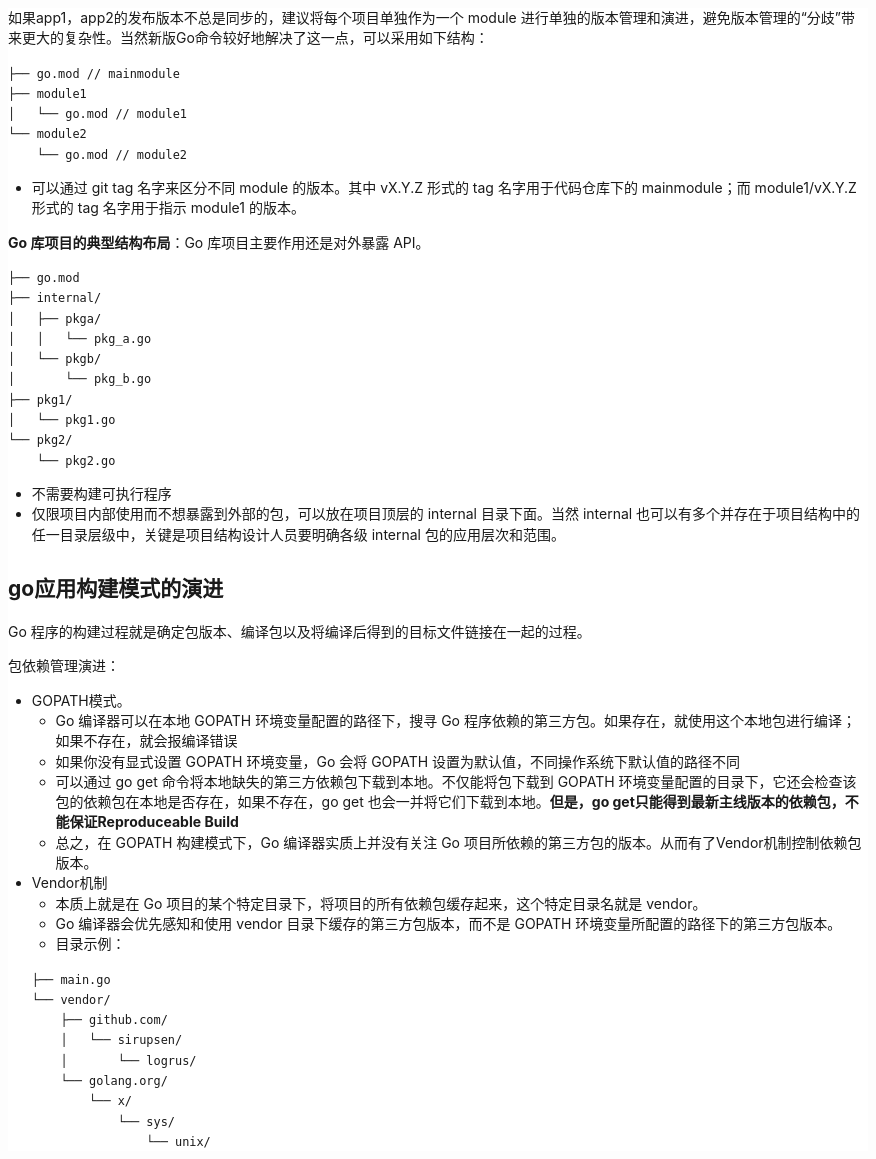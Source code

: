 如果app1，app2的发布版本不总是同步的，建议将每个项目单独作为一个 module 进行单独的版本管理和演进，避免版本管理的“分歧”带来更大的复杂性。当然新版Go命令较好地解决了这一点，可以采用如下结构：
```
├── go.mod // mainmodule
├── module1
│   └── go.mod // module1
└── module2
    └── go.mod // module2
```
- 可以通过 git tag 名字来区分不同 module 的版本。其中 vX.Y.Z 形式的 tag 名字用于代码仓库下的 mainmodule；而 module1/vX.Y.Z 形式的 tag 名字用于指示 module1 的版本。

**Go 库项目的典型结构布局**：Go 库项目主要作用还是对外暴露 API。
```
├── go.mod
├── internal/
│   ├── pkga/
│   │   └── pkg_a.go
│   └── pkgb/
│       └── pkg_b.go
├── pkg1/
│   └── pkg1.go
└── pkg2/
    └── pkg2.go
```
- 不需要构建可执行程序
- 仅限项目内部使用而不想暴露到外部的包，可以放在项目顶层的 internal 目录下面。当然 internal 也可以有多个并存在于项目结构中的任一目录层级中，关键是项目结构设计人员要明确各级 internal 包的应用层次和范围。
## go应用构建模式的演进
Go 程序的构建过程就是确定包版本、编译包以及将编译后得到的目标文件链接在一起的过程。

包依赖管理演进：
- GOPATH模式。
    - Go 编译器可以在本地 GOPATH 环境变量配置的路径下，搜寻 Go 程序依赖的第三方包。如果存在，就使用这个本地包进行编译；如果不存在，就会报编译错误
    - 如果你没有显式设置 GOPATH 环境变量，Go 会将 GOPATH 设置为默认值，不同操作系统下默认值的路径不同
    - 可以通过 go get 命令将本地缺失的第三方依赖包下载到本地。不仅能将包下载到 GOPATH 环境变量配置的目录下，它还会检查该包的依赖包在本地是否存在，如果不存在，go get 也会一并将它们下载到本地。**但是，go get只能得到最新主线版本的依赖包，不能保证Reproduceable Build**
    - 总之，在 GOPATH 构建模式下，Go 编译器实质上并没有关注 Go 项目所依赖的第三方包的版本。从而有了Vendor机制控制依赖包版本。
- Vendor机制
    - 本质上就是在 Go 项目的某个特定目录下，将项目的所有依赖包缓存起来，这个特定目录名就是 vendor。
    - Go 编译器会优先感知和使用 vendor 目录下缓存的第三方包版本，而不是 GOPATH 环境变量所配置的路径下的第三方包版本。
    - 目录示例：
    ```
    ├── main.go
    └── vendor/
        ├── github.com/
        │   └── sirupsen/
        │       └── logrus/
        └── golang.org/
            └── x/
                └── sys/
                    └── unix/
    ```
